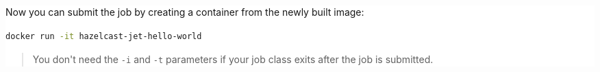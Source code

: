 
Now you can submit the job by creating a container from the newly built
image:

```bash
docker run -it hazelcast-jet-hello-world
```

> You don't need the `-i` and `-t` parameters if your job class exits
> after the job is submitted.

